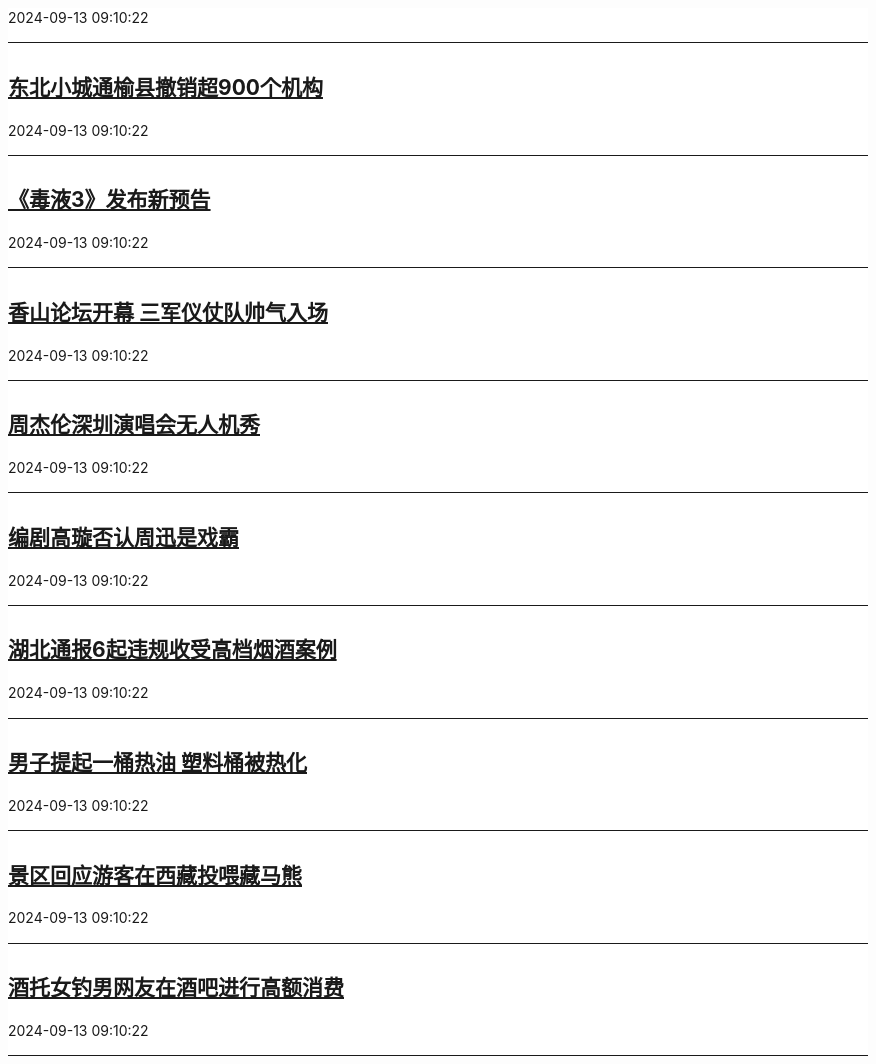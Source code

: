 2024-09-13 09:10:22

---
## [东北小城通榆县撤销超900个机构](https://www.toutiao.com/trending/7413720299591565323)

2024-09-13 09:10:22

---
## [《毒液3》发布新预告](https://www.toutiao.com/trending/7412715658024058890)

2024-09-13 09:10:22

---
## [香山论坛开幕 三军仪仗队帅气入场](https://www.toutiao.com/trending/7410932866084945932)

2024-09-13 09:10:22

---
## [周杰伦深圳演唱会无人机秀](https://www.toutiao.com/trending/7413547750274793526)

2024-09-13 09:10:22

---
## [编剧高璇否认周迅是戏霸](https://www.toutiao.com/trending/7413682052870193178)

2024-09-13 09:10:22

---
## [湖北通报6起违规收受高档烟酒案例](https://www.toutiao.com/trending/7413911507087867941)

2024-09-13 09:10:22

---
## [男子提起一桶热油 塑料桶被热化](https://www.toutiao.com/trending/7413719505857642505)

2024-09-13 09:10:22

---
## [景区回应游客在西藏投喂藏马熊](https://www.toutiao.com/trending/7411396994272575525)

2024-09-13 09:10:22

---
## [酒托女钓男网友在酒吧进行高额消费](https://www.toutiao.com/trending/7413732972975177737)

2024-09-13 09:10:22

---
